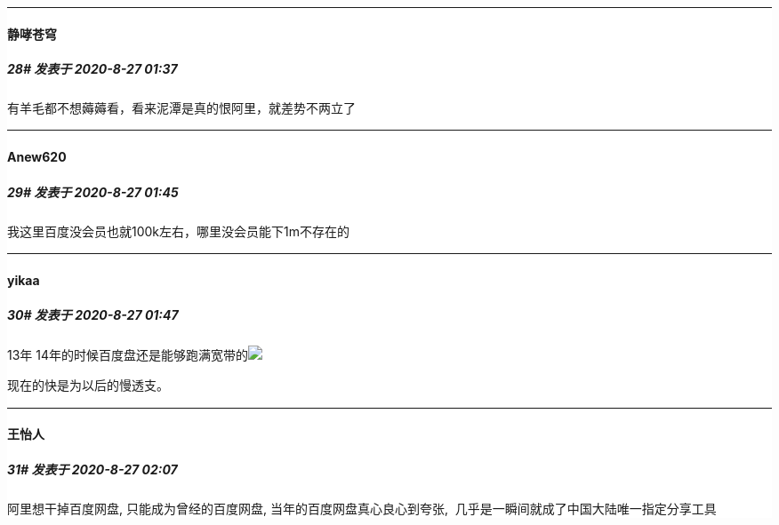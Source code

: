 





*****

####  静哮苍穹  
##### 28#       发表于 2020-8-27 01:37




有羊毛都不想薅薅看，看来泥潭是真的恨阿里，就差势不两立了







*****

####  Anew620  
##### 29#       发表于 2020-8-27 01:45




我这里百度没会员也就100k左右，哪里没会员能下1m不存在的







*****

####  yikaa  
##### 30#       发表于 2020-8-27 01:47




13年 14年的时候百度盘还是能够跑满宽带的<img src="https://static.saraba1st.com/image/smiley/face2017/018.png" referrerpolicy="no-referrer">

现在的快是为以后的慢透支。







*****

####  王怡人  
##### 31#       发表于 2020-8-27 02:07




阿里想干掉百度网盘, 只能成为曾经的百度网盘, 当年的百度网盘真心良心到夸张,  几乎是一瞬间就成了中国大陆唯一指定分享工具





